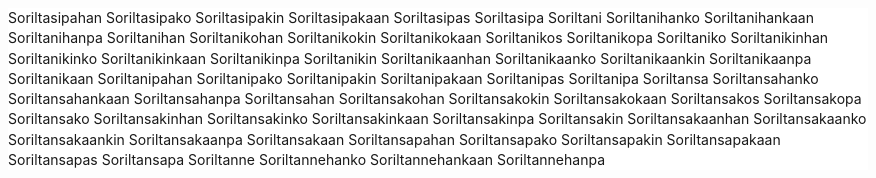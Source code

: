 Soriltasipahan
Soriltasipako
Soriltasipakin
Soriltasipakaan
Soriltasipas
Soriltasipa
Soriltani
Soriltanihanko
Soriltanihankaan
Soriltanihanpa
Soriltanihan
Soriltanikohan
Soriltanikokin
Soriltanikokaan
Soriltanikos
Soriltanikopa
Soriltaniko
Soriltanikinhan
Soriltanikinko
Soriltanikinkaan
Soriltanikinpa
Soriltanikin
Soriltanikaanhan
Soriltanikaanko
Soriltanikaankin
Soriltanikaanpa
Soriltanikaan
Soriltanipahan
Soriltanipako
Soriltanipakin
Soriltanipakaan
Soriltanipas
Soriltanipa
Soriltansa
Soriltansahanko
Soriltansahankaan
Soriltansahanpa
Soriltansahan
Soriltansakohan
Soriltansakokin
Soriltansakokaan
Soriltansakos
Soriltansakopa
Soriltansako
Soriltansakinhan
Soriltansakinko
Soriltansakinkaan
Soriltansakinpa
Soriltansakin
Soriltansakaanhan
Soriltansakaanko
Soriltansakaankin
Soriltansakaanpa
Soriltansakaan
Soriltansapahan
Soriltansapako
Soriltansapakin
Soriltansapakaan
Soriltansapas
Soriltansapa
Soriltanne
Soriltannehanko
Soriltannehankaan
Soriltannehanpa